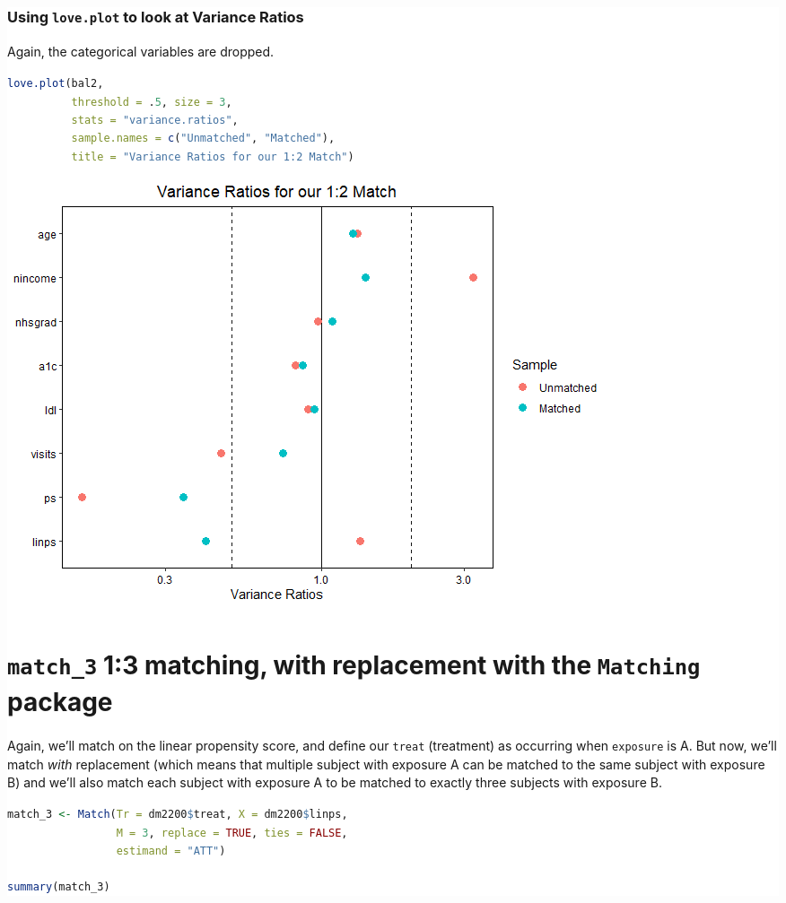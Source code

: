 
### Using `love.plot` to look at Variance Ratios

Again, the categorical variables are dropped.

``` r
love.plot(bal2, 
          threshold = .5, size = 3,
          stats = "variance.ratios",
          sample.names = c("Unmatched", "Matched"),
          title = "Variance Ratios for our 1:2 Match") 
```

![](matching_with_dm2200_files/figure-gfm/unnamed-chunk-28-1.png)

# `match_3` 1:3 matching, with replacement with the `Matching` package

Again, we’ll match on the linear propensity score, and define our
`treat` (treatment) as occurring when `exposure` is A. But now, we’ll
match *with* replacement (which means that multiple subject with
exposure A can be matched to the same subject with exposure B) and we’ll
also match each subject with exposure A to be matched to exactly three
subjects with exposure B.

``` r
match_3 <- Match(Tr = dm2200$treat, X = dm2200$linps, 
                 M = 3, replace = TRUE, ties = FALSE,
                 estimand = "ATT")

summary(match_3)
```
